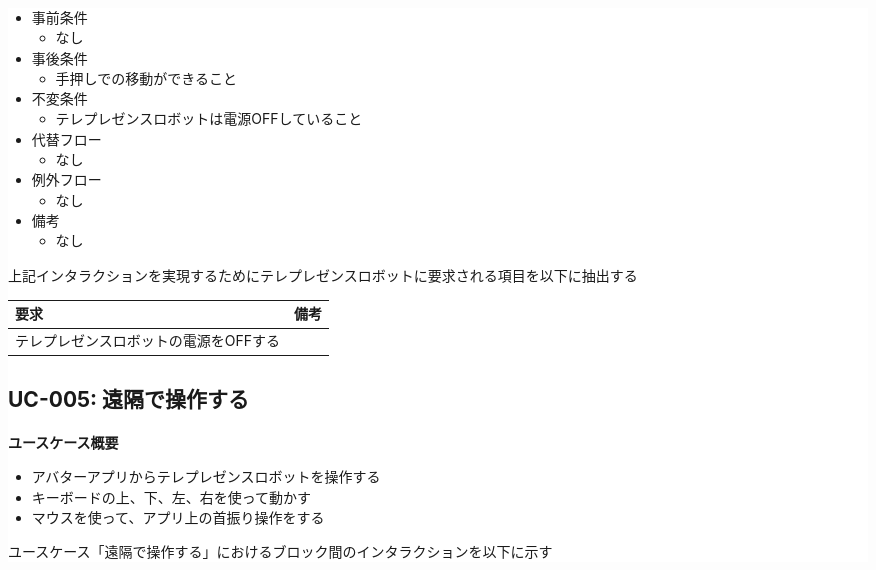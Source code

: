 - 事前条件
	- なし
- 事後条件
	- 手押しでの移動ができること
- 不変条件
	- テレプレゼンスロボットは電源OFFしていること
- 代替フロー
    - なし
- 例外フロー
    - なし
- 備考
	- なし

上記インタラクションを実現するためにテレプレゼンスロボットに要求される項目を以下に抽出する

|要求|備考|
|:---|:---|
|テレプレゼンスロボットの電源をOFFする||

<div style="page-break-before:always"></div>

## UC-005: 遠隔で操作する

**ユースケース概要**

- アバターアプリからテレプレゼンスロボットを操作する
- キーボードの上、下、左、右を使って動かす
- マウスを使って、アプリ上の首振り操作をする

ユースケース「遠隔で操作する」におけるブロック間のインタラクションを以下に示す
